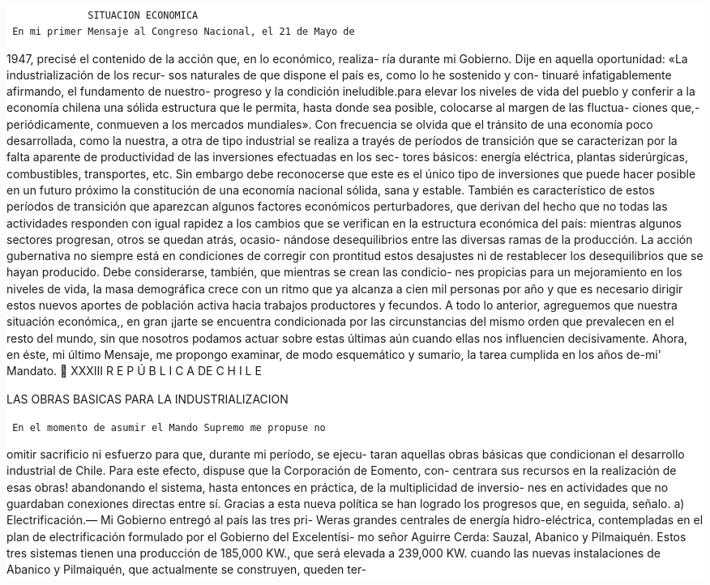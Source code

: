 
                  SITUACION ECONOMICA
     En mi primer Mensaje al Congreso Nacional, el 21 de Mayo de
1947, precisé el contenido de la acción que, en lo económico, realiza-
ría durante mi Gobierno.
     Dije en aquella oportunidad: «La industrialización de los recur-
sos naturales de que dispone el país es, como lo he sostenido y con-
tinuaré infatigablemente afirmando, el fundamento de nuestro-
progreso y la condición ineludible.para elevar los niveles de vida del
pueblo y conferir a la economía chilena una sólida estructura que le
permita, hasta donde sea posible, colocarse al margen de las fluctua-
ciones que,-periódicamente, conmueven a los mercados mundiales».
     Con frecuencia se olvida que el tránsito de una economía poco
desarrollada, como la nuestra, a otra de tipo industrial se realiza a
trayés de períodos de transición que se caracterizan por la falta
aparente de productividad de las inversiones efectuadas en los sec-
tores básicos: energía eléctrica, plantas siderúrgicas, combustibles,
transportes, etc. Sin embargo debe reconocerse que este es el único
tipo de inversiones que puede hacer posible en un futuro próximo la
constitución de una economía nacional sólida, sana y estable.
     También es característico de estos períodos de transición que
aparezcan algunos factores económicos perturbadores, que derivan
del hecho que no todas las actividades responden con igual rapidez
a los cambios que se verifican en la estructura económica del país:
mientras algunos sectores progresan, otros se quedan atrás, ocasio-
nándose desequilibrios entre las diversas ramas de la producción.
La acción gubernativa no siempre está en condiciones de corregir
con prontitud estos desajustes ni de restablecer los desequilibrios
que se hayan producido.
     Debe considerarse, también, que mientras se crean las condicio-
nes propicias para un mejoramiento en los niveles de vida, la masa
demográfica crece con un ritmo que ya alcanza a cien mil personas
por año y que es necesario dirigir estos nuevos aportes de población
activa hacia trabajos productores y fecundos.
     A todo lo anterior, agreguemos que nuestra situación económica,,
 en gran ¡jarte se encuentra condicionada por las circunstancias del
mismo orden que prevalecen en el resto del mundo, sin que nosotros
 podamos actuar sobre estas últimas aún cuando ellas nos influencien
 decisivamente.
     Ahora, en éste, mi último Mensaje, me propongo examinar, de
 modo esquemático y sumario, la tarea cumplida en los años de-mi'
 Mandato.
                                                              XXXIII
R E P Ú B L I C A DE C H I L E


LAS OBRAS BASICAS PARA LA INDUSTRIALIZACION

     En el momento de asumir el Mando Supremo me propuse no
omitir sacrificio ni esfuerzo para que, durante mi período, se ejecu-
taran aquellas obras básicas que condicionan el desarrollo industrial
de Chile.
     Para este efecto, dispuse que la Corporación de Eomento, con-
centrara sus recursos en la realización de esas obras! abandonando el
sistema, hasta entonces en práctica, de la multiplicidad de inversio-
nes en actividades que no guardaban conexiones directas entre sí.
Gracias a esta nueva política se han logrado los progresos que, en
seguida, señalo.
     a) Electrificación.— Mi Gobierno entregó al país las tres pri-
Weras grandes centrales de energía hidro-eléctrica, contempladas en
el plan de electrificación formulado por el Gobierno del Excelentísi-
mo señor Aguirre Cerda: Sauzal, Abanico y Pilmaiquén.
     Estos tres sistemas tienen una producción de 185,000 KW.,
que será elevada a 239,000 KW. cuando las nuevas instalaciones de
Abanico y Pilmaiquén, que actualmente se construyen, queden ter-